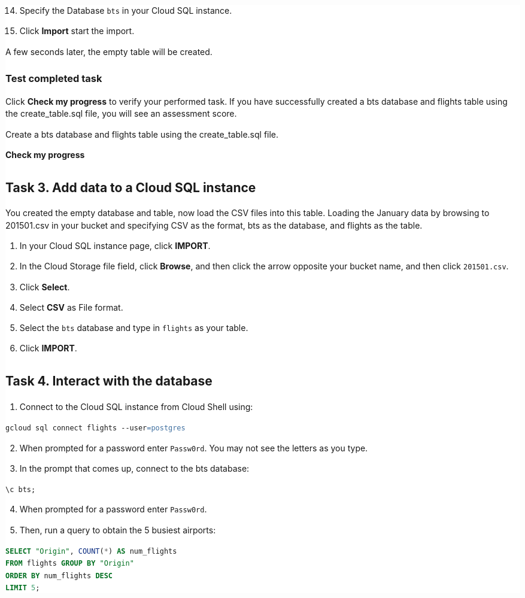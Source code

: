 14. Specify the Database `bts` in your Cloud SQL instance.
    
15. Click **Import** start the import.
    

A few seconds later, the empty table will be created.

### Test completed task

Click **Check my progress** to verify your performed task. If you have successfully created a bts database and flights table using the create\_table.sql file, you will see an assessment score.

Create a bts database and flights table using the create\_table.sql file.

**Check my progress**

## **Task 3. Add data to a Cloud SQL instance**

You created the empty database and table, now load the CSV files into this table. Loading the January data by browsing to 201501.csv in your bucket and specifying CSV as the format, bts as the database, and flights as the table.

1. In your Cloud SQL instance page, click **IMPORT**.
    
2. In the Cloud Storage file field, click **Browse**, and then click the arrow opposite your bucket name, and then click `201501.csv`.
    
3. Click **Select**.
    
4. Select **CSV** as File format.
    
5. Select the `bts` database and type in `flights` as your table.
    
6. Click **IMPORT**.
    

## **Task 4. Interact with the database**

1. Connect to the Cloud SQL instance from Cloud Shell using:
    

```apache
gcloud sql connect flights --user=postgres
```

2. When prompted for a password enter `Passw0rd`. You may not see the letters as you type.
    
3. In the prompt that comes up, connect to the bts database:
    

```apache
\c bts;
```

4. When prompted for a password enter `Passw0rd`.
    
5. Then, run a query to obtain the 5 busiest airports:
    

```sql
SELECT "Origin", COUNT(*) AS num_flights 
FROM flights GROUP BY "Origin" 
ORDER BY num_flights DESC 
LIMIT 5;
```
